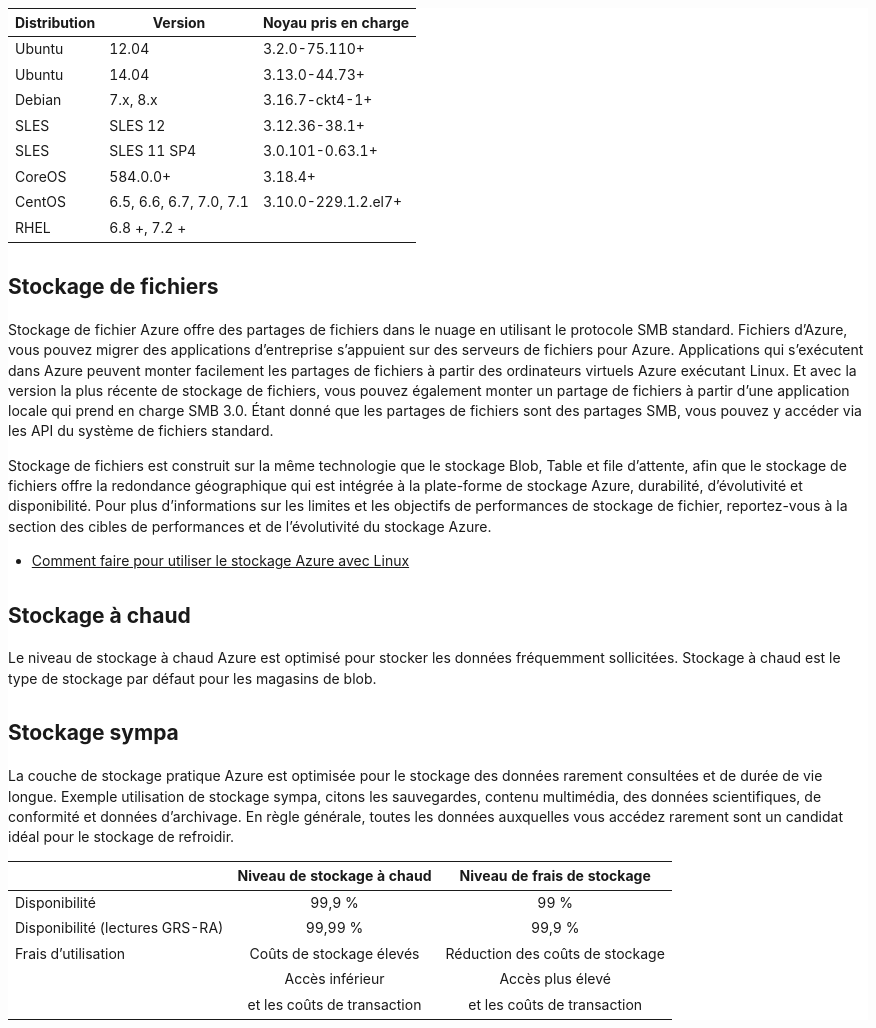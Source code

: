 | Distribution | Version                 | Noyau pris en charge    |
|--------------|-------------------------|---------------------|
| Ubuntu       | 12.04                   | 3.2.0-75.110+       |
| Ubuntu       | 14.04                   | 3.13.0-44.73+       |
| Debian       | 7.x, 8.x                | 3.16.7-ckt4-1+      |
| SLES         | SLES 12                 | 3.12.36-38.1+       |
| SLES         | SLES 11 SP4             | 3.0.101-0.63.1+     |
| CoreOS       | 584.0.0+                | 3.18.4+             |
| CentOS       | 6.5, 6.6, 6.7, 7.0, 7.1 | 3.10.0-229.1.2.el7+ |
| RHEL         | 6.8 +, 7.2 +              |                     |


## <a name="file-storage"></a>Stockage de fichiers

Stockage de fichier Azure offre des partages de fichiers dans le nuage en utilisant le protocole SMB standard. Fichiers d’Azure, vous pouvez migrer des applications d’entreprise s’appuient sur des serveurs de fichiers pour Azure. Applications qui s’exécutent dans Azure peuvent monter facilement les partages de fichiers à partir des ordinateurs virtuels Azure exécutant Linux. Et avec la version la plus récente de stockage de fichiers, vous pouvez également monter un partage de fichiers à partir d’une application locale qui prend en charge SMB 3.0.  Étant donné que les partages de fichiers sont des partages SMB, vous pouvez y accéder via les API du système de fichiers standard.

Stockage de fichiers est construit sur la même technologie que le stockage Blob, Table et file d’attente, afin que le stockage de fichiers offre la redondance géographique qui est intégrée à la plate-forme de stockage Azure, durabilité, d’évolutivité et disponibilité. Pour plus d’informations sur les limites et les objectifs de performances de stockage de fichier, reportez-vous à la section des cibles de performances et de l’évolutivité du stockage Azure.

- [Comment faire pour utiliser le stockage Azure avec Linux](../storage/storage-how-to-use-files-linux.md)

## <a name="hot-storage"></a>Stockage à chaud

Le niveau de stockage à chaud Azure est optimisé pour stocker les données fréquemment sollicitées.  Stockage à chaud est le type de stockage par défaut pour les magasins de blob.

## <a name="cool-storage"></a>Stockage sympa

La couche de stockage pratique Azure est optimisée pour le stockage des données rarement consultées et de durée de vie longue. Exemple utilisation de stockage sympa, citons les sauvegardes, contenu multimédia, des données scientifiques, de conformité et données d’archivage. En règle générale, toutes les données auxquelles vous accédez rarement sont un candidat idéal pour le stockage de refroidir.

|                             | Niveau de stockage à chaud      | Niveau de frais de stockage     |
|:----------------------------|:---------------------:|:---------------------:|
| Disponibilité                | 99,9 %                 | 99 %                   |
| Disponibilité (lectures GRS-RA) | 99,99 %                | 99,9 %                 |
| Frais d’utilisation               | Coûts de stockage élevés  | Réduction des coûts de stockage   |
|                             | Accès inférieur          | Accès plus élevé         |
|                             | et les coûts de transaction | et les coûts de transaction |
